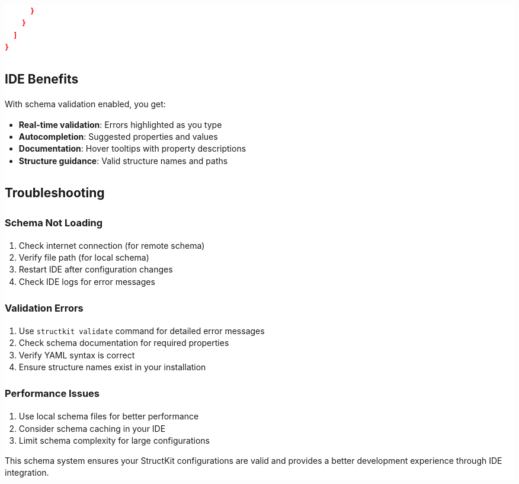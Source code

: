 ```json
      }
    }
  ]
}
```

## IDE Benefits

With schema validation enabled, you get:

- **Real-time validation**: Errors highlighted as you type
- **Autocompletion**: Suggested properties and values
- **Documentation**: Hover tooltips with property descriptions
- **Structure guidance**: Valid structure names and paths

## Troubleshooting

### Schema Not Loading

1. Check internet connection (for remote schema)
2. Verify file path (for local schema)
3. Restart IDE after configuration changes
4. Check IDE logs for error messages

### Validation Errors

1. Use `structkit validate` command for detailed error messages
2. Check schema documentation for required properties
3. Verify YAML syntax is correct
4. Ensure structure names exist in your installation

### Performance Issues

1. Use local schema files for better performance
2. Consider schema caching in your IDE
3. Limit schema complexity for large configurations

This schema system ensures your StructKit configurations are valid and provides a better development experience through IDE integration.
